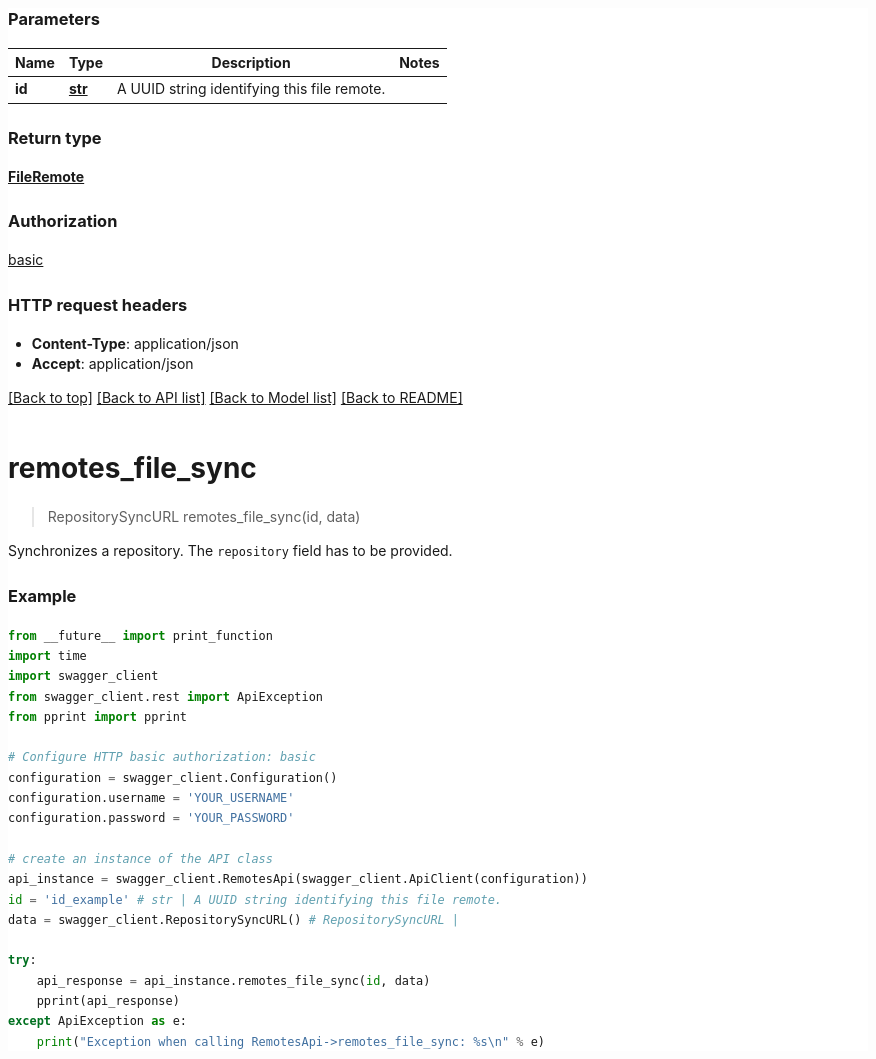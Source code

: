 ### Parameters

Name | Type | Description  | Notes
------------- | ------------- | ------------- | -------------
 **id** | [**str**](.md)| A UUID string identifying this file remote. | 

### Return type

[**FileRemote**](FileRemote.md)

### Authorization

[basic](../README.md#basic)

### HTTP request headers

 - **Content-Type**: application/json
 - **Accept**: application/json

[[Back to top]](#) [[Back to API list]](../README.md#documentation-for-api-endpoints) [[Back to Model list]](../README.md#documentation-for-models) [[Back to README]](../README.md)

# **remotes_file_sync**
> RepositorySyncURL remotes_file_sync(id, data)



Synchronizes a repository. The ``repository`` field has to be provided.

### Example
```python
from __future__ import print_function
import time
import swagger_client
from swagger_client.rest import ApiException
from pprint import pprint

# Configure HTTP basic authorization: basic
configuration = swagger_client.Configuration()
configuration.username = 'YOUR_USERNAME'
configuration.password = 'YOUR_PASSWORD'

# create an instance of the API class
api_instance = swagger_client.RemotesApi(swagger_client.ApiClient(configuration))
id = 'id_example' # str | A UUID string identifying this file remote.
data = swagger_client.RepositorySyncURL() # RepositorySyncURL | 

try:
    api_response = api_instance.remotes_file_sync(id, data)
    pprint(api_response)
except ApiException as e:
    print("Exception when calling RemotesApi->remotes_file_sync: %s\n" % e)
```
